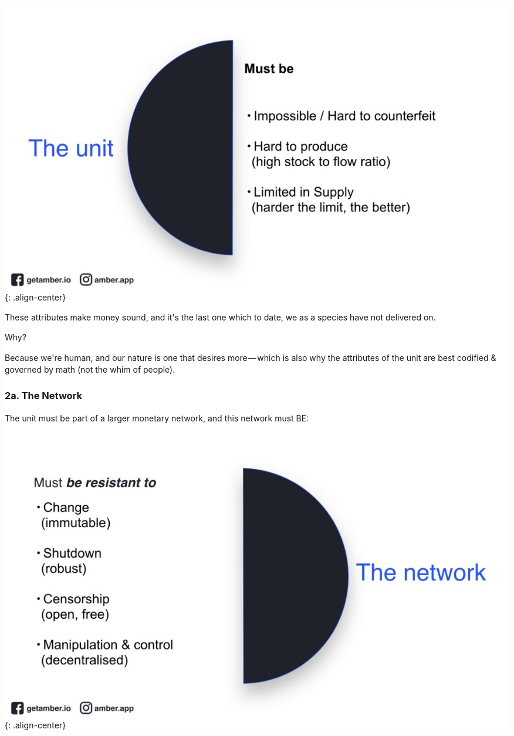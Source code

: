 ![the unit](/assets/images/cy19q1/cy19q1m3/svet-13.png){: .align-center}

These attributes make money sound, and it's the last one which to date, we as a species have not delivered on.

Why?

Because we're human, and our nature is one that desires more — which is also why the attributes of the unit are best codified & governed by math (not the whim of people).

### **2a. The Network**

The unit must be part of a larger monetary network, and this network must BE:

![the network](/assets/images/cy19q1/cy19q1m3/svet-14.png){: .align-center}
